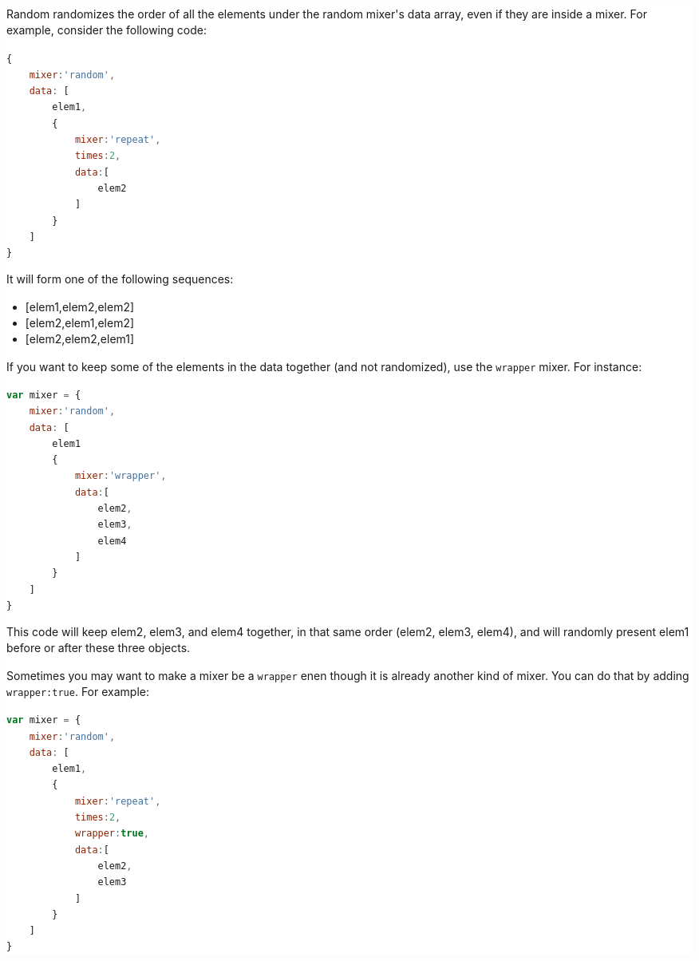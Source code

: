 Random randomizes the order of all the elements under the random mixer's data array, even if they are inside a mixer. 
For example, consider the following code:

```js
{
    mixer:'random',
    data: [
        elem1,
        {
            mixer:'repeat',
            times:2,
            data:[
                elem2
            ]
        }
    ]
}
```

It will form one of the following sequences: 

* [elem1,elem2,elem2]
* [elem2,elem1,elem2]
* [elem2,elem2,elem1]

If you want to keep some of the elements in the data together (and not randomized), use the `wrapper` mixer. For instance:

```js
var mixer = {
    mixer:'random',
    data: [
        elem1
        {
            mixer:'wrapper',
            data:[
                elem2,
                elem3,
                elem4
            ]
        }
    ]
}
```
This code will keep elem2, elem3, and elem4 together, in that same order (elem2, elem3, elem4), and will randomly present elem1 before or after these three objects.

Sometimes you may want to make a mixer be a `wrapper` enen though it is already another kind of mixer.
You can do that by adding `wrapper:true`. For example: 

```js
var mixer = {
    mixer:'random',
    data: [
        elem1,
        {
            mixer:'repeat',
            times:2,
            wrapper:true,
            data:[
                elem2,
                elem3
            ]
        }
    ]
}
```

[remix]: #real-time-remix
[evaluation]: #sequence-evaluation-wrapper